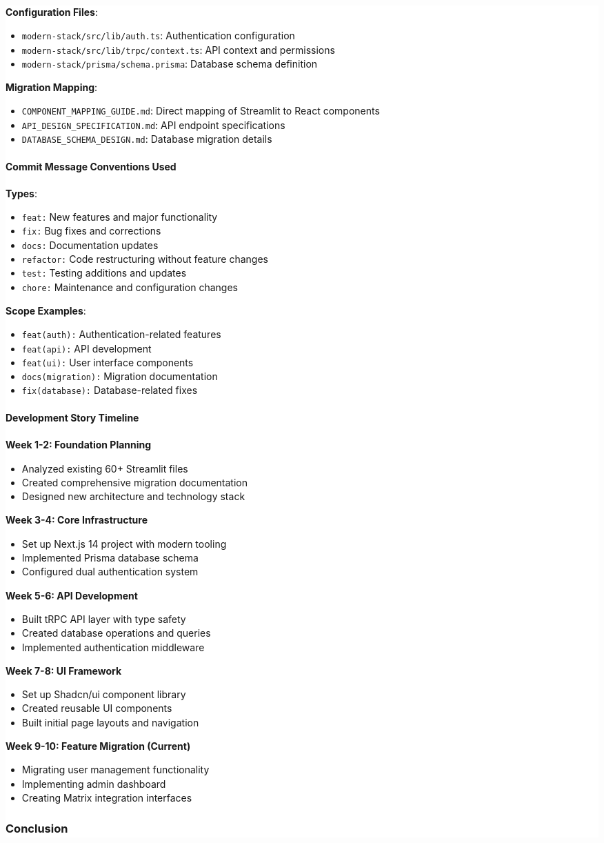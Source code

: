 **Configuration Files**:
- `modern-stack/src/lib/auth.ts`: Authentication configuration
- `modern-stack/src/lib/trpc/context.ts`: API context and permissions
- `modern-stack/prisma/schema.prisma`: Database schema definition

**Migration Mapping**:
- `COMPONENT_MAPPING_GUIDE.md`: Direct mapping of Streamlit to React components
- `API_DESIGN_SPECIFICATION.md`: API endpoint specifications
- `DATABASE_SCHEMA_DESIGN.md`: Database migration details

#### **Commit Message Conventions Used**

**Types**:
- `feat:` New features and major functionality
- `fix:` Bug fixes and corrections
- `docs:` Documentation updates
- `refactor:` Code restructuring without feature changes
- `test:` Testing additions and updates
- `chore:` Maintenance and configuration changes

**Scope Examples**:
- `feat(auth):` Authentication-related features
- `feat(api):` API development
- `feat(ui):` User interface components
- `docs(migration):` Migration documentation
- `fix(database):` Database-related fixes

#### **Development Story Timeline**

**Week 1-2: Foundation Planning**
- Analyzed existing 60+ Streamlit files
- Created comprehensive migration documentation
- Designed new architecture and technology stack

**Week 3-4: Core Infrastructure**
- Set up Next.js 14 project with modern tooling
- Implemented Prisma database schema
- Configured dual authentication system

**Week 5-6: API Development**
- Built tRPC API layer with type safety
- Created database operations and queries
- Implemented authentication middleware

**Week 7-8: UI Framework**
- Set up Shadcn/ui component library
- Created reusable UI components
- Built initial page layouts and navigation

**Week 9-10: Feature Migration (Current)**
- Migrating user management functionality
- Implementing admin dashboard
- Creating Matrix integration interfaces

### Conclusion
